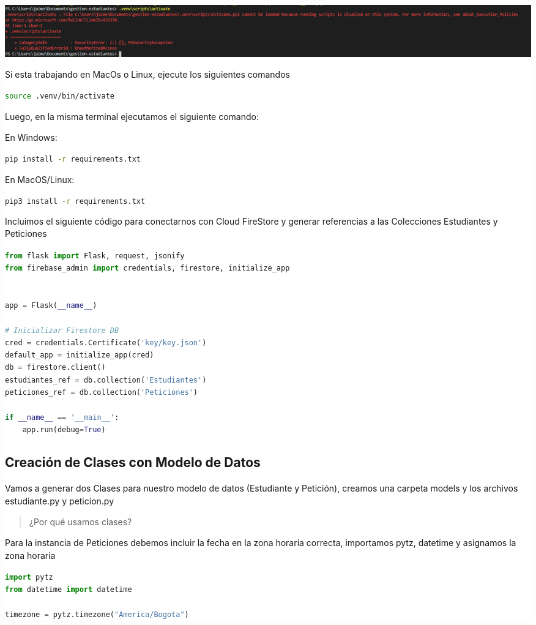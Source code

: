![python-16](images/python-16.png)


Si esta trabajando en MacOs o Linux, ejecute los siguientes comandos

```bash
source .venv/bin/activate
```

Luego, en la misma terminal ejecutamos el siguiente comando:

En Windows:

```bash
pip install -r requirements.txt
```

En MacOS/Linux:

```bash
pip3 install -r requirements.txt
```


Incluimos el siguiente código para conectarnos con Cloud FireStore y generar referencias a las Colecciones Estudiantes y Peticiones
```python
from flask import Flask, request, jsonify
from firebase_admin import credentials, firestore, initialize_app


app = Flask(__name__)

# Inicializar Firestore DB
cred = credentials.Certificate('key/key.json')
default_app = initialize_app(cred)
db = firestore.client()
estudiantes_ref = db.collection('Estudiantes')
peticiones_ref = db.collection('Peticiones')

if __name__ == '__main__':
    app.run(debug=True)
```

## Creación de Clases con Modelo de Datos

Vamos a generar dos Clases para nuestro modelo de datos (Estudiante y Petición), creamos una carpeta models y los archivos estudiante.py y peticion.py

> ¿Por qué usamos clases?

Para la instancia de Peticiones debemos incluir la fecha en la zona horaria correcta, importamos pytz, datetime y asignamos la zona horaria
```python
import pytz
from datetime import datetime

timezone = pytz.timezone("America/Bogota")
```
